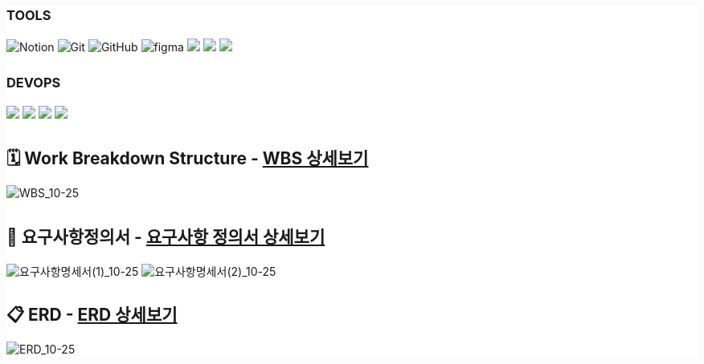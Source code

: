 
### TOOLS
![Notion](https://img.shields.io/badge/Notion-181717?style=for-the-badge&logo=notion&logoColor=white)
![Git](https://img.shields.io/badge/Git-F05032?style=for-the-badge&logo=git&logoColor=white)
![GitHub](https://img.shields.io/badge/Github-181717?style=for-the-badge&logo=Github&logoColor=white)
![figma](https://img.shields.io/badge/Figma-F24E1E?style=for-the-badge&logo=figma&logoColor=white)
<img src="https://img.shields.io/badge/Google Docs-4285F4?style=for-the-badge&logo=GoogleDocs&logoColor=white">
<img src="https://img.shields.io/badge/IntelliJ IDEA-000000?style=for-the-badge&logo=IntelliJIDEA&logoColor=white">
<img src="https://img.shields.io/badge/Visual Studio Code-4285F4?style=for-the-badge&logo=&logoColor=blue">
### DEVOPS
<img src="https://img.shields.io/badge/Amazon aws-232F3E?style=for-the-badge&logo=amazonaws&logoColor=white">
<img src="https://img.shields.io/badge/Kubernetes-326CE5?style=for-the-badge&logo=Kubernetes&logoColor=white">
<img src="https://img.shields.io/badge/Amazon EKS-FF9900?style=for-the-badge&logo=AmazonEKS&logoColor=white">
<img src="https://img.shields.io/badge/Docker-2496ED?style=for-the-badge&logo=Docker&logoColor=white">

<br/>






## 🗓️ Work Breakdown Structure - [WBS 상세보기](https://docs.google.com/spreadsheets/d/1GH_rCJKcHojk6-SSolw8yv9uBQK2eujsTFvQqh4fSvo/edit?gid=811390028#gid=811390028)
![WBS_10-25](https://github.com/user-attachments/assets/828caf1b-0c5e-47ed-8601-9927523f71b5)
<br/>




## 📝 요구사항정의서 - [요구사항 정의서 상세보기](https://docs.google.com/spreadsheets/d/1GH_rCJKcHojk6-SSolw8yv9uBQK2eujsTFvQqh4fSvo/edit?gid=348186960#gid=348186960)
![요구사항명세서(1)_10-25](https://github.com/user-attachments/assets/0781b334-e552-4b3c-95fe-3220d9c38c93)
![요구사항명세서(2)_10-25](https://github.com/user-attachments/assets/9585bbd8-c316-4ee2-bb55-d0e591317879)
<br/>






## 📋 ERD - [ERD 상세보기](https://www.erdcloud.com/d/Ci6kBDHm5HRx5T5pX)
![ERD_10-25](https://github.com/user-attachments/assets/6a45ddcb-8bd2-4664-92ff-a2724d8354b5)
<br/>
